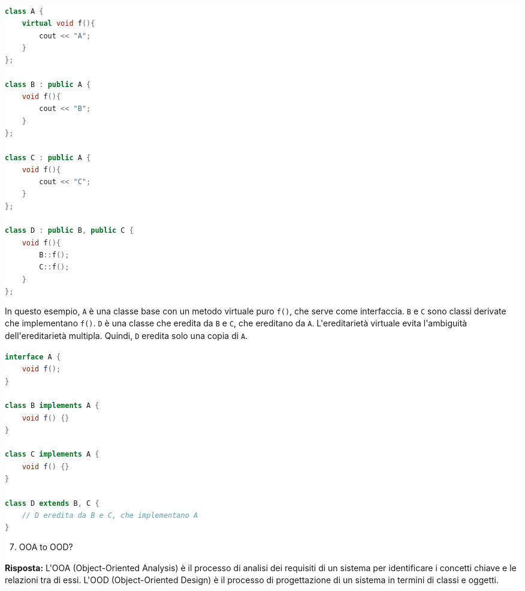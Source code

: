 ```C++
class A {
    virtual void f(){
        cout << "A";
    }
};

class B : public A {
    void f(){
        cout << "B";
    }
};

class C : public A {
    void f(){
        cout << "C";
    }
};

class D : public B, public C {
    void f(){
        B::f();
        C::f();
    }
};
```

In questo esempio, `A` è una classe base con un metodo virtuale puro `f()`, che serve come interfaccia. `B` e `C` sono classi derivate che implementano `f()`. `D` è una classe che eredita da `B` e `C`, che ereditano da `A`. L'ereditarietà virtuale evita l'ambiguità dell'ereditarietà multipla. Quindi, `D` eredita solo una copia di `A`. 

```Java
interface A {
    void f();
}

class B implements A {
    void f() {}
}

class C implements A {
    void f() {}
}

class D extends B, C {
    // D eredita da B e C, che implementano A
}
```


7. OOA to OOD?

**Risposta:** L'OOA (Object-Oriented Analysis) è il processo di analisi dei requisiti di un sistema per identificare i concetti chiave e le relazioni tra di essi. L'OOD (Object-Oriented Design) è il processo di progettazione di un sistema in termini di classi e oggetti.

